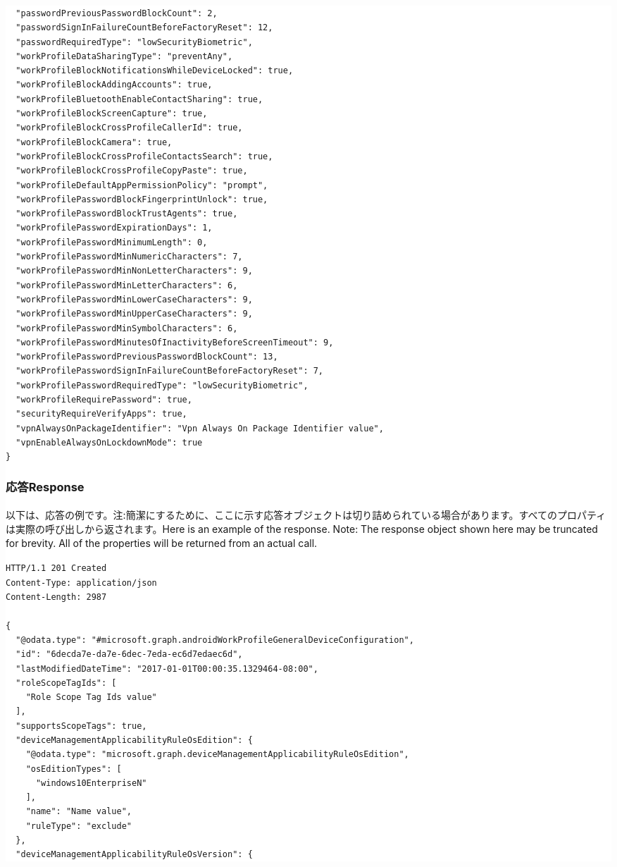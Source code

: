 ``` http
  "passwordPreviousPasswordBlockCount": 2,
  "passwordSignInFailureCountBeforeFactoryReset": 12,
  "passwordRequiredType": "lowSecurityBiometric",
  "workProfileDataSharingType": "preventAny",
  "workProfileBlockNotificationsWhileDeviceLocked": true,
  "workProfileBlockAddingAccounts": true,
  "workProfileBluetoothEnableContactSharing": true,
  "workProfileBlockScreenCapture": true,
  "workProfileBlockCrossProfileCallerId": true,
  "workProfileBlockCamera": true,
  "workProfileBlockCrossProfileContactsSearch": true,
  "workProfileBlockCrossProfileCopyPaste": true,
  "workProfileDefaultAppPermissionPolicy": "prompt",
  "workProfilePasswordBlockFingerprintUnlock": true,
  "workProfilePasswordBlockTrustAgents": true,
  "workProfilePasswordExpirationDays": 1,
  "workProfilePasswordMinimumLength": 0,
  "workProfilePasswordMinNumericCharacters": 7,
  "workProfilePasswordMinNonLetterCharacters": 9,
  "workProfilePasswordMinLetterCharacters": 6,
  "workProfilePasswordMinLowerCaseCharacters": 9,
  "workProfilePasswordMinUpperCaseCharacters": 9,
  "workProfilePasswordMinSymbolCharacters": 6,
  "workProfilePasswordMinutesOfInactivityBeforeScreenTimeout": 9,
  "workProfilePasswordPreviousPasswordBlockCount": 13,
  "workProfilePasswordSignInFailureCountBeforeFactoryReset": 7,
  "workProfilePasswordRequiredType": "lowSecurityBiometric",
  "workProfileRequirePassword": true,
  "securityRequireVerifyApps": true,
  "vpnAlwaysOnPackageIdentifier": "Vpn Always On Package Identifier value",
  "vpnEnableAlwaysOnLockdownMode": true
}
```

### <a name="response"></a><span data-ttu-id="b83a4-310">応答</span><span class="sxs-lookup"><span data-stu-id="b83a4-310">Response</span></span>
<span data-ttu-id="b83a4-p131">以下は、応答の例です。注:簡潔にするために、ここに示す応答オブジェクトは切り詰められている場合があります。すべてのプロパティは実際の呼び出しから返されます。</span><span class="sxs-lookup"><span data-stu-id="b83a4-p131">Here is an example of the response. Note: The response object shown here may be truncated for brevity. All of the properties will be returned from an actual call.</span></span>
``` http
HTTP/1.1 201 Created
Content-Type: application/json
Content-Length: 2987

{
  "@odata.type": "#microsoft.graph.androidWorkProfileGeneralDeviceConfiguration",
  "id": "6decda7e-da7e-6dec-7eda-ec6d7edaec6d",
  "lastModifiedDateTime": "2017-01-01T00:00:35.1329464-08:00",
  "roleScopeTagIds": [
    "Role Scope Tag Ids value"
  ],
  "supportsScopeTags": true,
  "deviceManagementApplicabilityRuleOsEdition": {
    "@odata.type": "microsoft.graph.deviceManagementApplicabilityRuleOsEdition",
    "osEditionTypes": [
      "windows10EnterpriseN"
    ],
    "name": "Name value",
    "ruleType": "exclude"
  },
  "deviceManagementApplicabilityRuleOsVersion": {
```